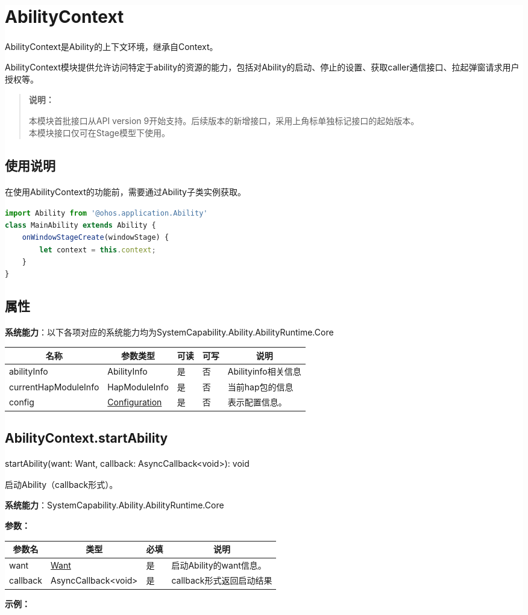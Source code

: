# AbilityContext

AbilityContext是Ability的上下文环境，继承自Context。

AbilityContext模块提供允许访问特定于ability的资源的能力，包括对Ability的启动、停止的设置、获取caller通信接口、拉起弹窗请求用户授权等。

> **说明：**
> 
> 本模块首批接口从API version 9开始支持。后续版本的新增接口，采用上角标单独标记接口的起始版本。   
> 本模块接口仅可在Stage模型下使用。

## 使用说明

在使用AbilityContext的功能前，需要通过Ability子类实例获取。

```js
import Ability from '@ohos.application.Ability'
class MainAbility extends Ability {
    onWindowStageCreate(windowStage) {
        let context = this.context;
    }
}
```

## 属性

**系统能力**：以下各项对应的系统能力均为SystemCapability.Ability.AbilityRuntime.Core

| 名称 | 参数类型 | 可读 | 可写 | 说明 |
| -------- | -------- | -------- | -------- | -------- |
| abilityInfo | AbilityInfo | 是 | 否 | Abilityinfo相关信息 |
| currentHapModuleInfo | HapModuleInfo | 是 | 否 | 当前hap包的信息 |
| config | [Configuration](js-apis-configuration.md) | 是 | 否 | 表示配置信息。 |

## AbilityContext.startAbility

startAbility(want: Want, callback: AsyncCallback&lt;void&gt;): void

启动Ability（callback形式）。

**系统能力**：SystemCapability.Ability.AbilityRuntime.Core

**参数：**

| 参数名 | 类型 | 必填 | 说明 |
| -------- | -------- | -------- | -------- |
| want | [Want](js-apis-application-Want.md) | 是 | 启动Ability的want信息。 |
| callback | AsyncCallback&lt;void&gt; | 是 | callback形式返回启动结果 |

**示例：**
